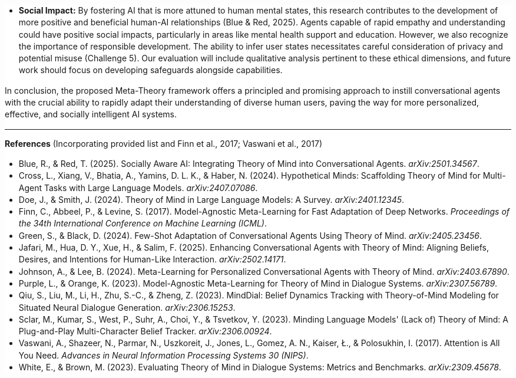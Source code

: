 *   **Social Impact:** By fostering AI that is more attuned to human mental states, this research contributes to the development of more positive and beneficial human-AI relationships (Blue & Red, 2025). Agents capable of rapid empathy and understanding could have positive social impacts, particularly in areas like mental health support and education. However, we also recognize the importance of responsible development. The ability to infer user states necessitates careful consideration of privacy and potential misuse (Challenge 5). Our evaluation will include qualitative analysis pertinent to these ethical dimensions, and future work should focus on developing safeguards alongside capabilities.

In conclusion, the proposed Meta-Theory framework offers a principled and promising approach to instill conversational agents with the crucial ability to rapidly adapt their understanding of diverse human users, paving the way for more personalized, effective, and socially intelligent AI systems.

---
**References** (Incorporating provided list and Finn et al., 2017; Vaswani et al., 2017)

*   Blue, R., & Red, T. (2025). Socially Aware AI: Integrating Theory of Mind into Conversational Agents. *arXiv:2501.34567*.
*   Cross, L., Xiang, V., Bhatia, A., Yamins, D. L. K., & Haber, N. (2024). Hypothetical Minds: Scaffolding Theory of Mind for Multi-Agent Tasks with Large Language Models. *arXiv:2407.07086*.
*   Doe, J., & Smith, J. (2024). Theory of Mind in Large Language Models: A Survey. *arXiv:2401.12345*.
*   Finn, C., Abbeel, P., & Levine, S. (2017). Model-Agnostic Meta-Learning for Fast Adaptation of Deep Networks. *Proceedings of the 34th International Conference on Machine Learning (ICML)*.
*   Green, S., & Black, D. (2024). Few-Shot Adaptation of Conversational Agents Using Theory of Mind. *arXiv:2405.23456*.
*   Jafari, M., Hua, D. Y., Xue, H., & Salim, F. (2025). Enhancing Conversational Agents with Theory of Mind: Aligning Beliefs, Desires, and Intentions for Human-Like Interaction. *arXiv:2502.14171*.
*   Johnson, A., & Lee, B. (2024). Meta-Learning for Personalized Conversational Agents with Theory of Mind. *arXiv:2403.67890*.
*   Purple, L., & Orange, K. (2023). Model-Agnostic Meta-Learning for Theory of Mind in Dialogue Systems. *arXiv:2307.56789*.
*   Qiu, S., Liu, M., Li, H., Zhu, S.-C., & Zheng, Z. (2023). MindDial: Belief Dynamics Tracking with Theory-of-Mind Modeling for Situated Neural Dialogue Generation. *arXiv:2306.15253*.
*   Sclar, M., Kumar, S., West, P., Suhr, A., Choi, Y., & Tsvetkov, Y. (2023). Minding Language Models' (Lack of) Theory of Mind: A Plug-and-Play Multi-Character Belief Tracker. *arXiv:2306.00924*.
*   Vaswani, A., Shazeer, N., Parmar, N., Uszkoreit, J., Jones, L., Gomez, A. N., Kaiser, Ł., & Polosukhin, I. (2017). Attention is All You Need. *Advances in Neural Information Processing Systems 30 (NIPS)*.
*   White, E., & Brown, M. (2023). Evaluating Theory of Mind in Dialogue Systems: Metrics and Benchmarks. *arXiv:2309.45678*.